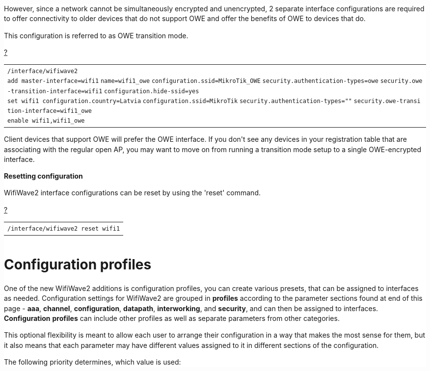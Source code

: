 However, since a network cannot be simultaneously encrypted and unencrypted, 2 separate interface configurations are required to offer connectivity to older devices that do not support OWE and offer the benefits of OWE to devices that do.

This configuration is referred to as OWE transition mode.

[?](https://help.mikrotik.com/docs/display/ROS/WifiWave2#)

<table border="0" cellpadding="0" cellspacing="0"><tbody><tr><td class="code"><div class="container" title="Hint: double-click to select code"><div class="line number1 index0 alt2" data-bidi-marker="true"><code class="ros constants">/interface/wifiwave2</code></div><div class="line number2 index1 alt1" data-bidi-marker="true"><code class="ros functions">add </code><code class="ros value">master-interface</code><code class="ros plain">=wifi1</code> <code class="ros value">name</code><code class="ros plain">=wifi1_owe</code> <code class="ros value">configuration.ssid</code><code class="ros plain">=MikroTik_OWE</code> <code class="ros value">security.authentication-types</code><code class="ros plain">=owe</code> <code class="ros value">security.owe-transition-interface</code><code class="ros plain">=wifi1</code> <code class="ros value">configuration.hide-ssid</code><code class="ros plain">=yes</code></div><div class="line number3 index2 alt2" data-bidi-marker="true"><code class="ros functions">set </code><code class="ros plain">wifi1 </code><code class="ros value">configuration.country</code><code class="ros plain">=Latvia</code> <code class="ros value">configuration.ssid</code><code class="ros plain">=MikroTik</code> <code class="ros value">security.authentication-types</code><code class="ros plain">=</code><code class="ros string">""</code> <code class="ros value">security.owe-transition-interface</code><code class="ros plain">=wifi1_owe</code></div><div class="line number4 index3 alt1" data-bidi-marker="true"><code class="ros functions">enable </code><code class="ros plain">wifi1,wifi1_owe</code></div></div></td></tr></tbody></table>

Client devices that support OWE will prefer the OWE interface. If you don't see any devices in your registration table that are associating with the regular open AP, you may want to move on from running a transition mode setup to a single OWE-encrypted interface.

**Resetting configuration**

WifiWave2 interface configurations can be reset by using the 'reset' command.

[?](https://help.mikrotik.com/docs/display/ROS/WifiWave2#)

<table border="0" cellpadding="0" cellspacing="0"><tbody><tr><td class="code"><div class="container" title="Hint: double-click to select code"><div class="line number1 index0 alt2" data-bidi-marker="true"><code class="ros constants">/interface/wifiwave2 </code><code class="ros functions">reset </code><code class="ros plain">wifi1</code></div></div></td></tr></tbody></table>

# Configuration profiles

One of the new WifiWave2 additions is configuration profiles, you can create various presets, that can be assigned to interfaces as needed. Configuration settings for WifiWave2 are grouped in **profiles** according to the parameter sections found at end of this page - **aaa**, **channel**, **configuration**, **datapath**, **interworking**, and **security**, and can then be assigned to interfaces. **Configuration** **profiles** can include other profiles as well as separate parameters from other categories.

This optional flexibility is meant to allow each user to arrange their configuration in a way that makes the most sense for them, but it also means that each parameter may have different values assigned to it in different sections of the configuration.

The following priority determines, which value is used:
